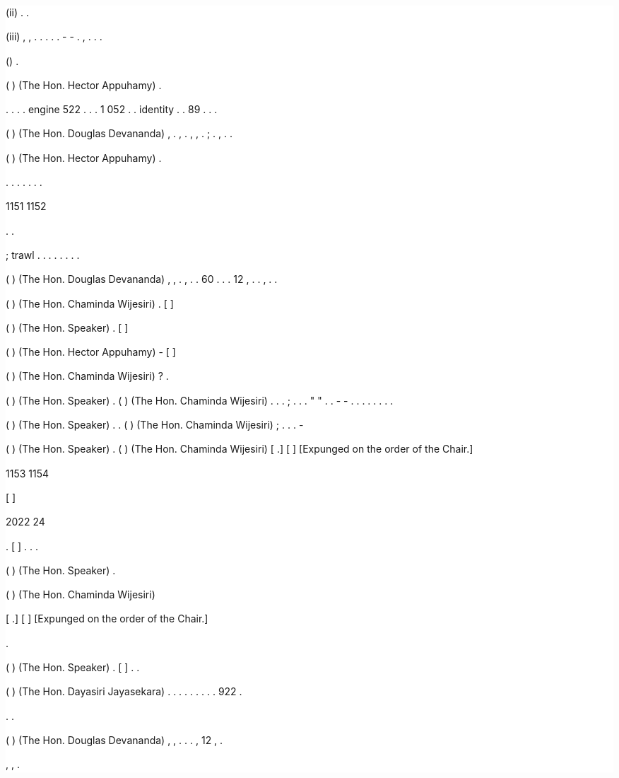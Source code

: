 (ii) . .

(iii) , , . . . . . - - . , . . .

() .

( ) (The Hon. Hector Appuhamy) .

. . . . engine 522 . . . 1 052 . . identity . . 89 . . .

( ) (The Hon. Douglas Devananda) , . , . , , . ; . , . .

( ) (The Hon. Hector Appuhamy) .

. . . . . . .

1151 1152

. .

; trawl . . . . . . . .

( ) (The Hon. Douglas Devananda) , , . , . . 60 . . . 12 , . . , . .

( ) (The Hon. Chaminda Wijesiri) . [ ]

( ) (The Hon. Speaker) . [ ]

( ) (The Hon. Hector Appuhamy) - [ ]

( ) (The Hon. Chaminda Wijesiri) ? .

( ) (The Hon. Speaker) . ( ) (The Hon. Chaminda Wijesiri) . . . ; . . . " " . . - - . . . . . . . .

( ) (The Hon. Speaker) . . ( ) (The Hon. Chaminda Wijesiri) ; . . . -

( ) (The Hon. Speaker) . ( ) (The Hon. Chaminda Wijesiri) [ .] [ ] [Expunged on the order of the Chair.]

1153 1154

[ ]

2022 24

. [ ] . . .

( ) (The Hon. Speaker) .

( ) (The Hon. Chaminda Wijesiri)

[ .] [ ] [Expunged on the order of the Chair.]

.

( ) (The Hon. Speaker) . [ ] . .

( ) (The Hon. Dayasiri Jayasekara) . . . . . . . . . 922 .

. .

( ) (The Hon. Douglas Devananda) , , . . . , 12 , .

, , .
